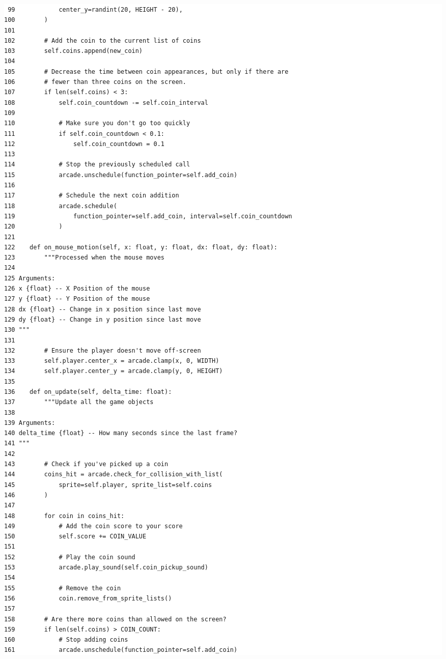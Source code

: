 ```
 99            center_y=randint(20, HEIGHT - 20),
100        )
101
102        # Add the coin to the current list of coins
103        self.coins.append(new_coin)
104
105        # Decrease the time between coin appearances, but only if there are
106        # fewer than three coins on the screen.
107        if len(self.coins) < 3:
108            self.coin_countdown -= self.coin_interval
109
110            # Make sure you don't go too quickly
111            if self.coin_countdown < 0.1:
112                self.coin_countdown = 0.1
113
114            # Stop the previously scheduled call
115            arcade.unschedule(function_pointer=self.add_coin)
116
117            # Schedule the next coin addition
118            arcade.schedule(
119                function_pointer=self.add_coin, interval=self.coin_countdown
120            )
121
122    def on_mouse_motion(self, x: float, y: float, dx: float, dy: float):
123        """Processed when the mouse moves
124
125 Arguments:
126 x {float} -- X Position of the mouse
127 y {float} -- Y Position of the mouse
128 dx {float} -- Change in x position since last move
129 dy {float} -- Change in y position since last move
130 """
131
132        # Ensure the player doesn't move off-screen
133        self.player.center_x = arcade.clamp(x, 0, WIDTH)
134        self.player.center_y = arcade.clamp(y, 0, HEIGHT)
135
136    def on_update(self, delta_time: float):
137        """Update all the game objects
138
139 Arguments:
140 delta_time {float} -- How many seconds since the last frame?
141 """
142
143        # Check if you've picked up a coin
144        coins_hit = arcade.check_for_collision_with_list(
145            sprite=self.player, sprite_list=self.coins
146        )
147
148        for coin in coins_hit:
149            # Add the coin score to your score
150            self.score += COIN_VALUE
151
152            # Play the coin sound
153            arcade.play_sound(self.coin_pickup_sound)
154
155            # Remove the coin
156            coin.remove_from_sprite_lists()
157
158        # Are there more coins than allowed on the screen?
159        if len(self.coins) > COIN_COUNT:
160            # Stop adding coins
161            arcade.unschedule(function_pointer=self.add_coin)
```